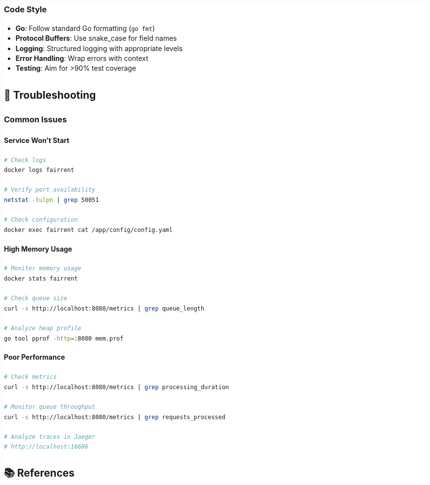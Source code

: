 ### Code Style

- **Go**: Follow standard Go formatting (`go fmt`)
- **Protocol Buffers**: Use snake_case for field names
- **Logging**: Structured logging with appropriate levels
- **Error Handling**: Wrap errors with context
- **Testing**: Aim for >90% test coverage

## 🐛 Troubleshooting

### Common Issues

#### Service Won't Start

```bash
# Check logs
docker logs fairrent

# Verify port availability
netstat -tulpn | grep 50051

# Check configuration
docker exec fairrent cat /app/config/config.yaml
```

#### High Memory Usage

```bash
# Monitor memory usage
docker stats fairrent

# Check queue size
curl -s http://localhost:8080/metrics | grep queue_length

# Analyze heap profile
go tool pprof -http=:8080 mem.prof
```

#### Poor Performance

```bash
# Check metrics
curl -s http://localhost:8080/metrics | grep processing_duration

# Monitor queue throughput
curl -s http://localhost:8080/metrics | grep requests_processed

# Analyze traces in Jaeger
# http://localhost:16686
```

## 📚 References
